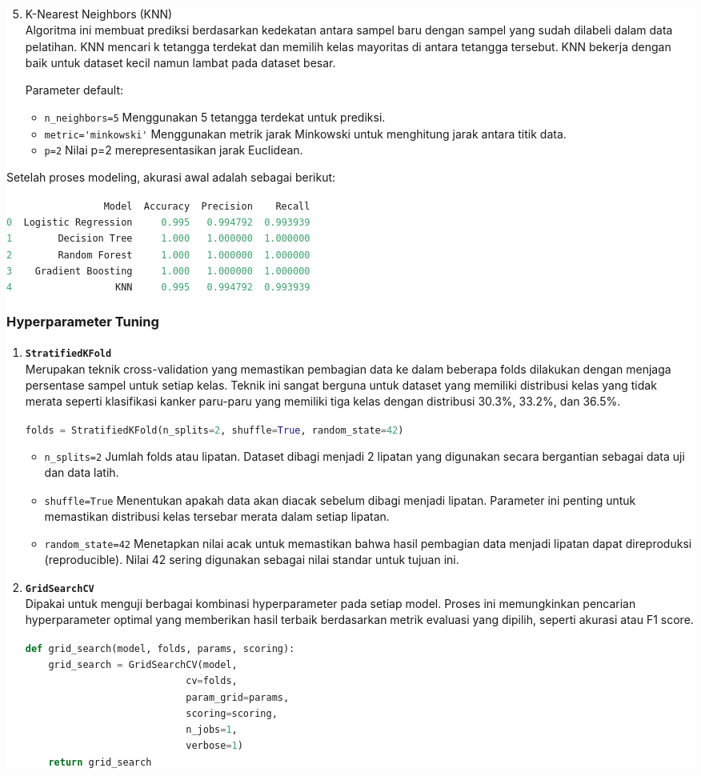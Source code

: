 5. K-Nearest Neighbors (KNN)  
   Algoritma ini membuat prediksi berdasarkan kedekatan antara sampel baru dengan sampel yang sudah dilabeli dalam data pelatihan. KNN mencari k tetangga terdekat dan memilih kelas mayoritas di antara tetangga tersebut. KNN bekerja dengan baik untuk dataset kecil namun lambat pada dataset besar.

   Parameter default:

   - `n_neighbors=5` Menggunakan 5 tetangga terdekat untuk prediksi.
   - `metric='minkowski'` Menggunakan metrik jarak Minkowski untuk menghitung jarak antara titik data.
   - `p=2` Nilai p=2 merepresentasikan jarak Euclidean.

Setelah proses modeling, akurasi awal adalah sebagai berikut:

```python
                 Model  Accuracy  Precision    Recall
0  Logistic Regression     0.995   0.994792  0.993939
1        Decision Tree     1.000   1.000000  1.000000
2        Random Forest     1.000   1.000000  1.000000
3    Gradient Boosting     1.000   1.000000  1.000000
4                  KNN     0.995   0.994792  0.993939
```

### Hyperparameter Tuning

1. **`StratifiedKFold`**  
   Merupakan teknik cross-validation yang memastikan pembagian data ke dalam beberapa folds dilakukan dengan menjaga persentase sampel untuk setiap kelas. Teknik ini sangat berguna untuk dataset yang memiliki distribusi kelas yang tidak merata seperti klasifikasi kanker paru-paru yang memiliki tiga kelas dengan distribusi 30.3%, 33.2%, dan 36.5%.

   ```python
   folds = StratifiedKFold(n_splits=2, shuffle=True, random_state=42)
   ```

   - `n_splits=2` Jumlah folds atau lipatan. Dataset dibagi menjadi 2 lipatan yang digunakan secara bergantian sebagai data uji dan data latih.

   - `shuffle=True` Menentukan apakah data akan diacak sebelum dibagi menjadi lipatan. Parameter ini penting untuk memastikan distribusi kelas tersebar merata dalam setiap lipatan.

   - `random_state=42` Menetapkan nilai acak untuk memastikan bahwa hasil pembagian data menjadi lipatan dapat direproduksi (reproducible). Nilai 42 sering digunakan sebagai nilai standar untuk tujuan ini.

2. **`GridSearchCV`**  
   Dipakai untuk menguji berbagai kombinasi hyperparameter pada setiap model. Proses ini memungkinkan pencarian hyperparameter optimal yang memberikan hasil terbaik berdasarkan metrik evaluasi yang dipilih, seperti akurasi atau F1 score.

   ```python
   def grid_search(model, folds, params, scoring):
       grid_search = GridSearchCV(model,
                               cv=folds,
                               param_grid=params,
                               scoring=scoring,
                               n_jobs=1,
                               verbose=1)
       return grid_search
   ```
